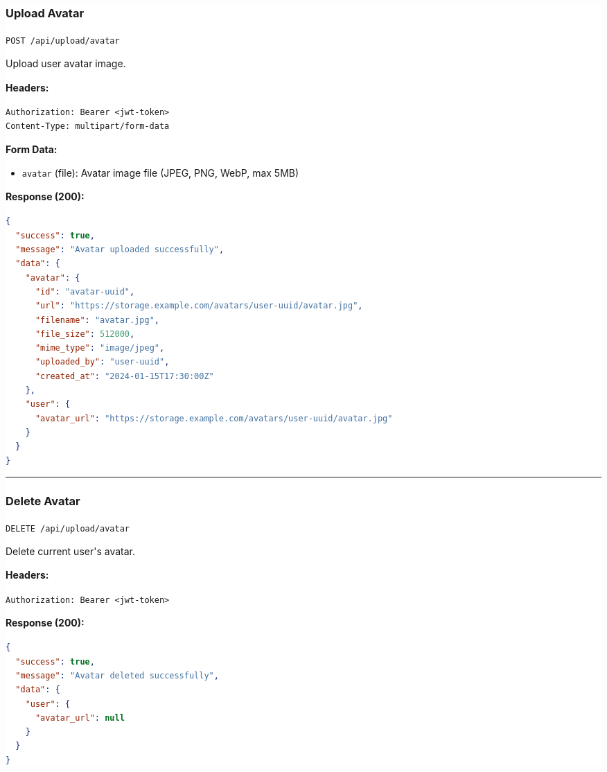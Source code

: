 
### Upload Avatar
```
POST /api/upload/avatar
```

Upload user avatar image.

**Headers:**
```
Authorization: Bearer <jwt-token>
Content-Type: multipart/form-data
```

**Form Data:**
- `avatar` (file): Avatar image file (JPEG, PNG, WebP, max 5MB)

**Response (200):**
```json
{
  "success": true,
  "message": "Avatar uploaded successfully",
  "data": {
    "avatar": {
      "id": "avatar-uuid",
      "url": "https://storage.example.com/avatars/user-uuid/avatar.jpg",
      "filename": "avatar.jpg",
      "file_size": 512000,
      "mime_type": "image/jpeg",
      "uploaded_by": "user-uuid",
      "created_at": "2024-01-15T17:30:00Z"
    },
    "user": {
      "avatar_url": "https://storage.example.com/avatars/user-uuid/avatar.jpg"
    }
  }
}
```

---

### Delete Avatar
```
DELETE /api/upload/avatar
```

Delete current user's avatar.

**Headers:**
```
Authorization: Bearer <jwt-token>
```

**Response (200):**
```json
{
  "success": true,
  "message": "Avatar deleted successfully",
  "data": {
    "user": {
      "avatar_url": null
    }
  }
}
```
